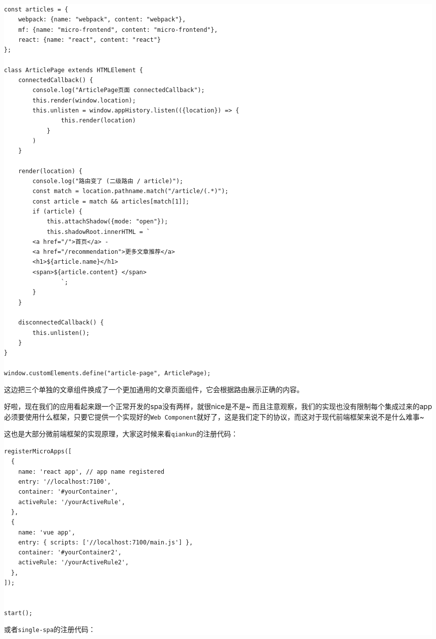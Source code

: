 ```
const articles = {
    webpack: {name: "webpack", content: "webpack"},
    mf: {name: "micro-frontend", content: "micro-frontend"},
    react: {name: "react", content: "react"}
};

class ArticlePage extends HTMLElement {
    connectedCallback() {
        console.log("ArticlePage页面 connectedCallback");
        this.render(window.location);
        this.unlisten = window.appHistory.listen(({location}) => {
                this.render(location)
            }
        )
    }

    render(location) {
        console.log("路由变了 (二级路由 / article)");
        const match = location.pathname.match("/article/(.*)");
        const article = match && articles[match[1]];
        if (article) {
            this.attachShadow({mode: "open"});
            this.shadowRoot.innerHTML = `
        <a href="/">首页</a> -
        <a href="/recommendation">更多文章推荐</a>
        <h1>${article.name}</h1>
        <span>${article.content} </span>
                `;
        }
    }

    disconnectedCallback() {
        this.unlisten();
    }
}

window.customElements.define("article-page", ArticlePage);
```
这边把三个单独的文章组件换成了一个更加通用的文章页面组件，它会根据路由展示正确的内容。

好啦，现在我们的应用看起来跟一个正常开发的spa没有两样，就很nice是不是~ 而且注意观察，我们的实现也没有限制每个集成过来的app必须要使用什么框架，只要它提供一个实现好的`Web Component`就好了，这是我们定下的协议，而这对于现代前端框架来说不是什么难事~

这也是大部分微前端框架的实现原理，大家这时候来看`qiankun`的注册代码：
```
registerMicroApps([
  {
    name: 'react app', // app name registered
    entry: '//localhost:7100',
    container: '#yourContainer',
    activeRule: '/yourActiveRule',
  },
  {
    name: 'vue app',
    entry: { scripts: ['//localhost:7100/main.js'] },
    container: '#yourContainer2',
    activeRule: '/yourActiveRule2',
  },
]);


start();
```
或者`single-spa`的注册代码：